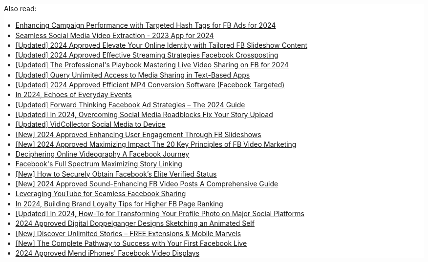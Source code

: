 <span class="atpl-alsoreadstyle">Also read:</span>
<div><ul>
<li><a href="https://facebook-videos.techidaily.com/enhancing-campaign-performance-with-targeted-hash-tags-for-fb-ads-for-2024/"><u>Enhancing Campaign Performance with Targeted Hash Tags for FB Ads for 2024</u></a></li>
<li><a href="https://facebook-videos.techidaily.com/seamless-social-media-video-extraction-2023-app-for-2024/"><u>Seamless Social Media Video Extraction - 2023 App for 2024</u></a></li>
<li><a href="https://facebook-videos.techidaily.com/updated-2024-approved-elevate-your-online-identity-with-tailored-fb-slideshow-content/"><u>[Updated] 2024 Approved  Elevate Your Online Identity with Tailored FB Slideshow Content</u></a></li>
<li><a href="https://facebook-videos.techidaily.com/updated-2024-approved-effective-streaming-strategies-facebook-crossposting/"><u>[Updated] 2024 Approved  Effective Streaming Strategies  Facebook Crossposting</u></a></li>
<li><a href="https://facebook-videos.techidaily.com/updated-the-professionals-playbook-mastering-live-video-sharing-on-fb-for-2024/"><u>[Updated] The Professional's Playbook  Mastering Live Video Sharing on FB for 2024</u></a></li>
<li><a href="https://facebook-videos.techidaily.com/updated-query-unlimited-access-to-media-sharing-in-text-based-apps/"><u>[Updated] Query  Unlimited Access to Media Sharing in Text-Based Apps</u></a></li>
<li><a href="https://facebook-videos.techidaily.com/updated-2024-approved-efficient-mp4-conversion-software-facebook-targeted/"><u>[Updated] 2024 Approved  Efficient MP4 Conversion Software (Facebook Targeted)</u></a></li>
<li><a href="https://facebook-videos.techidaily.com/in-2024-echoes-of-everyday-events/"><u>In 2024, Echoes of Everyday Events</u></a></li>
<li><a href="https://facebook-videos.techidaily.com/updated-forward-thinking-facebook-ad-strategies-the-2024-guide/"><u>[Updated] Forward Thinking Facebook Ad Strategies – The 2024 Guide</u></a></li>
<li><a href="https://facebook-videos.techidaily.com/updated-in-2024-overcoming-social-media-roadblocks-fix-your-story-upload/"><u>[Updated] In 2024, Overcoming Social Media Roadblocks  Fix Your Story Upload</u></a></li>
<li><a href="https://facebook-videos.techidaily.com/updated-vidcollector-social-media-to-device/"><u>[Updated] VidCollector  Social Media to Device</u></a></li>
<li><a href="https://facebook-videos.techidaily.com/new-2024-approved-enhancing-user-engagement-through-fb-slideshows/"><u>[New] 2024 Approved  Enhancing User Engagement Through FB Slideshows</u></a></li>
<li><a href="https://facebook-videos.techidaily.com/new-2024-approved-maximizing-impact-the-20-key-principles-of-fb-video-marketing/"><u>[New] 2024 Approved  Maximizing Impact  The 20 Key Principles of FB Video Marketing</u></a></li>
<li><a href="https://facebook-videos.techidaily.com/deciphering-online-videography-a-facebook-journey/"><u>Deciphering Online Videography  A Facebook Journey</u></a></li>
<li><a href="https://facebook-videos.techidaily.com/facebooks-full-spectrum-maximizing-story-linking/"><u>Facebook's Full Spectrum  Maximizing Story Linking</u></a></li>
<li><a href="https://facebook-videos.techidaily.com/new-how-to-securely-obtain-facebooks-elite-verified-status/"><u>[New] How to Securely Obtain Facebook’s Elite Verified Status</u></a></li>
<li><a href="https://facebook-videos.techidaily.com/new-2024-approved-sound-enhancing-fb-video-posts-a-comprehensive-guide/"><u>[New] 2024 Approved  Sound-Enhancing FB Video Posts  A Comprehensive Guide</u></a></li>
<li><a href="https://facebook-videos.techidaily.com/leveraging-youtube-for-seamless-facebook-sharing/"><u>Leveraging YouTube for Seamless Facebook Sharing</u></a></li>
<li><a href="https://facebook-videos.techidaily.com/in-2024-building-brand-loyalty-tips-for-higher-fb-page-ranking/"><u>In 2024, Building Brand Loyalty  Tips for Higher FB Page Ranking</u></a></li>
<li><a href="https://facebook-videos.techidaily.com/updated-in-2024-how-to-for-transforming-your-profile-photo-on-major-social-platforms/"><u>[Updated] In 2024, How-To for Transforming Your Profile Photo on Major Social Platforms</u></a></li>
<li><a href="https://facebook-videos.techidaily.com/2024-approved-digital-doppelganger-designs-sketching-an-animated-self/"><u>2024 Approved  Digital Doppelganger Designs  Sketching an Animated Self</u></a></li>
<li><a href="https://facebook-videos.techidaily.com/new-discover-unlimited-stories-free-extensions-and-mobile-marvels/"><u>[New] Discover Unlimited Stories – FREE Extensions & Mobile Marvels</u></a></li>
<li><a href="https://facebook-videos.techidaily.com/new-the-complete-pathway-to-success-with-your-first-facebook-live/"><u>[New] The Complete Pathway to Success with Your First Facebook Live</u></a></li>
<li><a href="https://facebook-videos.techidaily.com/2024-approved-mend-iphones-facebook-video-displays/"><u>2024 Approved  Mend iPhones' Facebook Video Displays</u></a></li>